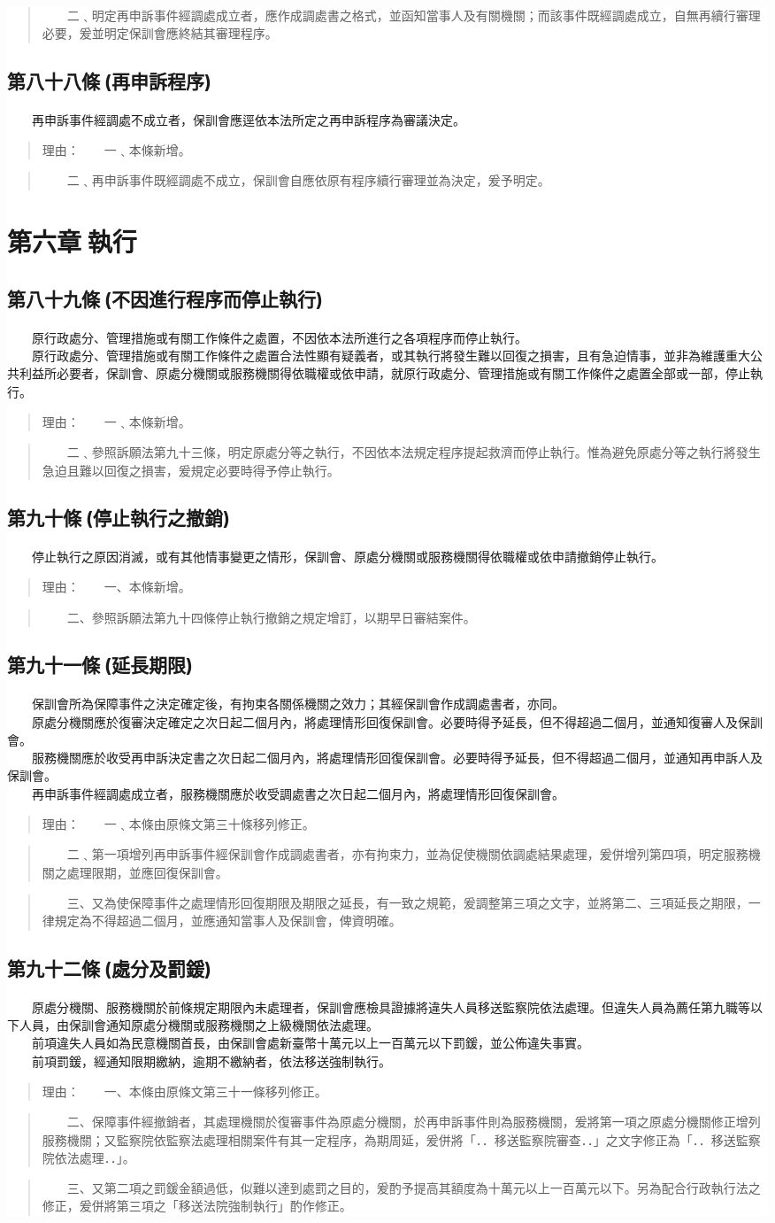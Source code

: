 > 　　二﹑明定再申訴事件經調處成立者，應作成調處書之格式，並函知當事人及有關機關；而該事件既經調處成立，自無再續行審理必要，爰並明定保訓會應終結其審理程序。



第八十八條 (再申訴程序)
-----------------------
　　再申訴事件經調處不成立者，保訓會應逕依本法所定之再申訴程序為審議決定。  
> 理由：　　一﹑本條新增。

> 　　二﹑再申訴事件既經調處不成立，保訓會自應依原有程序續行審理並為決定，爰予明定。



第六章 執行
===========
第八十九條 (不因進行程序而停止執行)
-----------------------------------
　　原行政處分、管理措施或有關工作條件之處置，不因依本法所進行之各項程序而停止執行。  
　　原行政處分、管理措施或有關工作條件之處置合法性顯有疑義者，或其執行將發生難以回復之損害，且有急迫情事，並非為維護重大公共利益所必要者，保訓會、原處分機關或服務機關得依職權或依申請，就原行政處分、管理措施或有關工作條件之處置全部或一部，停止執行。  
> 理由：　　一﹑本條新增。

> 　　二﹑參照訴願法第九十三條，明定原處分等之執行，不因依本法規定程序提起救濟而停止執行。惟為避免原處分等之執行將發生急迫且難以回復之損害，爰規定必要時得予停止執行。



第九十條 (停止執行之撤銷)
-------------------------
　　停止執行之原因消滅，或有其他情事變更之情形，保訓會、原處分機關或服務機關得依職權或依申請撤銷停止執行。  
> 理由：　　一、本條新增。

> 　　二、參照訴願法第九十四條停止執行撤銷之規定增訂，以期早日審結案件。



第九十一條 (延長期限)
---------------------
　　保訓會所為保障事件之決定確定後，有拘束各關係機關之效力；其經保訓會作成調處書者，亦同。  
　　原處分機關應於復審決定確定之次日起二個月內，將處理情形回復保訓會。必要時得予延長，但不得超過二個月，並通知復審人及保訓會。  
　　服務機關應於收受再申訴決定書之次日起二個月內，將處理情形回復保訓會。必要時得予延長，但不得超過二個月，並通知再申訴人及保訓會。  
　　再申訴事件經調處成立者，服務機關應於收受調處書之次日起二個月內，將處理情形回復保訓會。  
> 理由：　　一﹑本條由原條文第三十條移列修正。

> 　　二﹑第一項增列再申訴事件經保訓會作成調處書者，亦有拘束力，並為促使機關依調處結果處理，爰併增列第四項，明定服務機關之處理限期，並應回復保訓會。

> 　　三、又為使保障事件之處理情形回復期限及期限之延長，有一致之規範，爰調整第三項之文字，並將第二、三項延長之期限，一律規定為不得超過二個月，並應通知當事人及保訓會，俾資明確。



第九十二條 (處分及罰鍰)
-----------------------
　　原處分機關、服務機關於前條規定期限內未處理者，保訓會應檢具證據將違失人員移送監察院依法處理。但違失人員為薦任第九職等以下人員，由保訓會通知原處分機關或服務機關之上級機關依法處理。  
　　前項違失人員如為民意機關首長，由保訓會處新臺幣十萬元以上一百萬元以下罰鍰，並公佈違失事實。  
　　前項罰鍰，經通知限期繳納，逾期不繳納者，依法移送強制執行。  
> 理由：　　一、本條由原條文第三十一條移列修正。

> 　　二、保障事件經撤銷者，其處理機關於復審事件為原處分機關，於再申訴事件則為服務機關，爰將第一項之原處分機關修正增列服務機關；又監察院依監察法處理相關案件有其一定程序，為期周延，爰併將「．．移送監察院審查．．」之文字修正為「．．移送監察院依法處理．．」。

> 　　三、又第二項之罰鍰金額過低，似難以達到處罰之目的，爰酌予提高其額度為十萬元以上一百萬元以下。另為配合行政執行法之修正，爰併將第三項之「移送法院強制執行」酌作修正。

